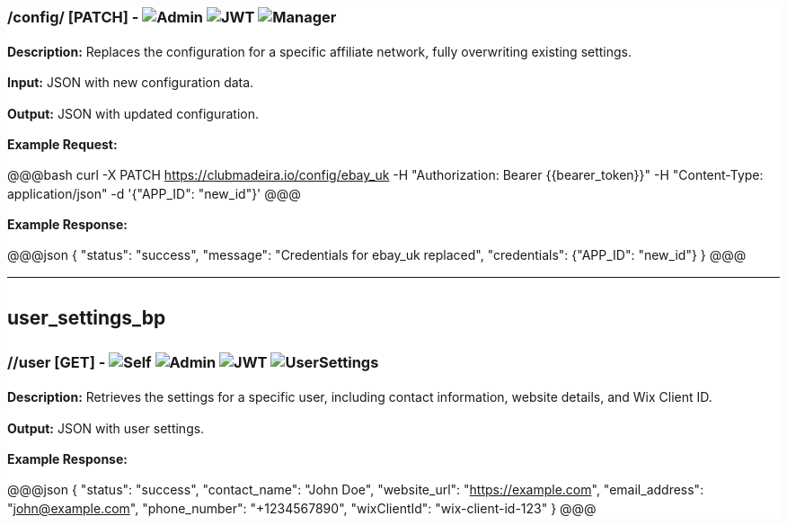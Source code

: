 ### /config/<affiliate> [PATCH] - ![Admin](https://img.shields.io/badge/-Admin-red) ![JWT](https://img.shields.io/badge/-JWT-gray) ![Manager](https://img.shields.io/badge/-Manager-FF5733)
**Description:** Replaces the configuration for a specific affiliate network, fully overwriting existing settings.

**Input:** JSON with new configuration data.

**Output:** JSON with updated configuration.

**Example Request:**

@@@bash
curl -X PATCH https://clubmadeira.io/config/ebay_uk -H "Authorization: Bearer {{bearer_token}}" -H "Content-Type: application/json" -d '{"APP_ID": "new_id"}'
@@@

**Example Response:**

@@@json
{
  "status": "success",
  "message": "Credentials for ebay_uk replaced",
  "credentials": {"APP_ID": "new_id"}
}
@@@

---

## user_settings_bp

### /<USERid>/user [GET] - ![Self](https://img.shields.io/badge/-Self-blue) ![Admin](https://img.shields.io/badge/-Admin-red) ![JWT](https://img.shields.io/badge/-JWT-gray) ![UserSettings](https://img.shields.io/badge/-UserSettings-34A853)
**Description:** Retrieves the settings for a specific user, including contact information, website details, and Wix Client ID.

**Output:** JSON with user settings.

**Example Response:**

@@@json
{
  "status": "success",
  "contact_name": "John Doe",
  "website_url": "https://example.com",
  "email_address": "john@example.com",
  "phone_number": "+1234567890",
  "wixClientId": "wix-client-id-123"
}
@@@
